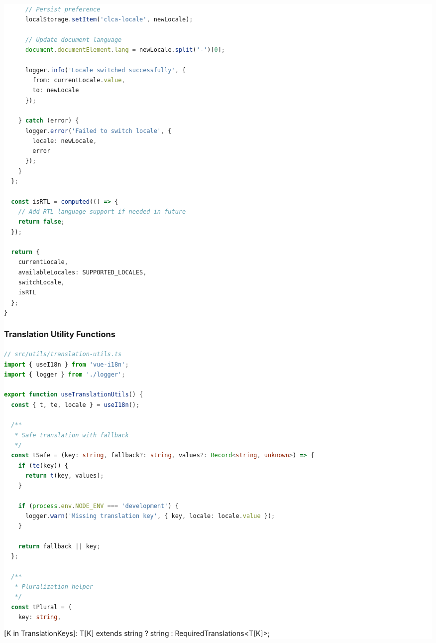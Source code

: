 ```typescript
      // Persist preference
      localStorage.setItem('clca-locale', newLocale);
      
      // Update document language
      document.documentElement.lang = newLocale.split('-')[0];
      
      logger.info('Locale switched successfully', { 
        from: currentLocale.value, 
        to: newLocale 
      });
      
    } catch (error) {
      logger.error('Failed to switch locale', { 
        locale: newLocale, 
        error 
      });
    }
  };
  
  const isRTL = computed(() => {
    // Add RTL language support if needed in future
    return false;
  });
  
  return {
    currentLocale,
    availableLocales: SUPPORTED_LOCALES,
    switchLocale,
    isRTL
  };
}
```

### Translation Utility Functions

```typescript
// src/utils/translation-utils.ts
import { useI18n } from 'vue-i18n';
import { logger } from './logger';

export function useTranslationUtils() {
  const { t, te, locale } = useI18n();
  
  /**
   * Safe translation with fallback
   */
  const tSafe = (key: string, fallback?: string, values?: Record<string, unknown>) => {
    if (te(key)) {
      return t(key, values);
    }
    
    if (process.env.NODE_ENV === 'development') {
      logger.warn('Missing translation key', { key, locale: locale.value });
    }
    
    return fallback || key;
  };
  
  /**
   * Pluralization helper
   */
  const tPlural = (
    key: string, 
```

  [K in TranslationKeys]: T[K] extends string ? string : RequiredTranslations<T[K]>;